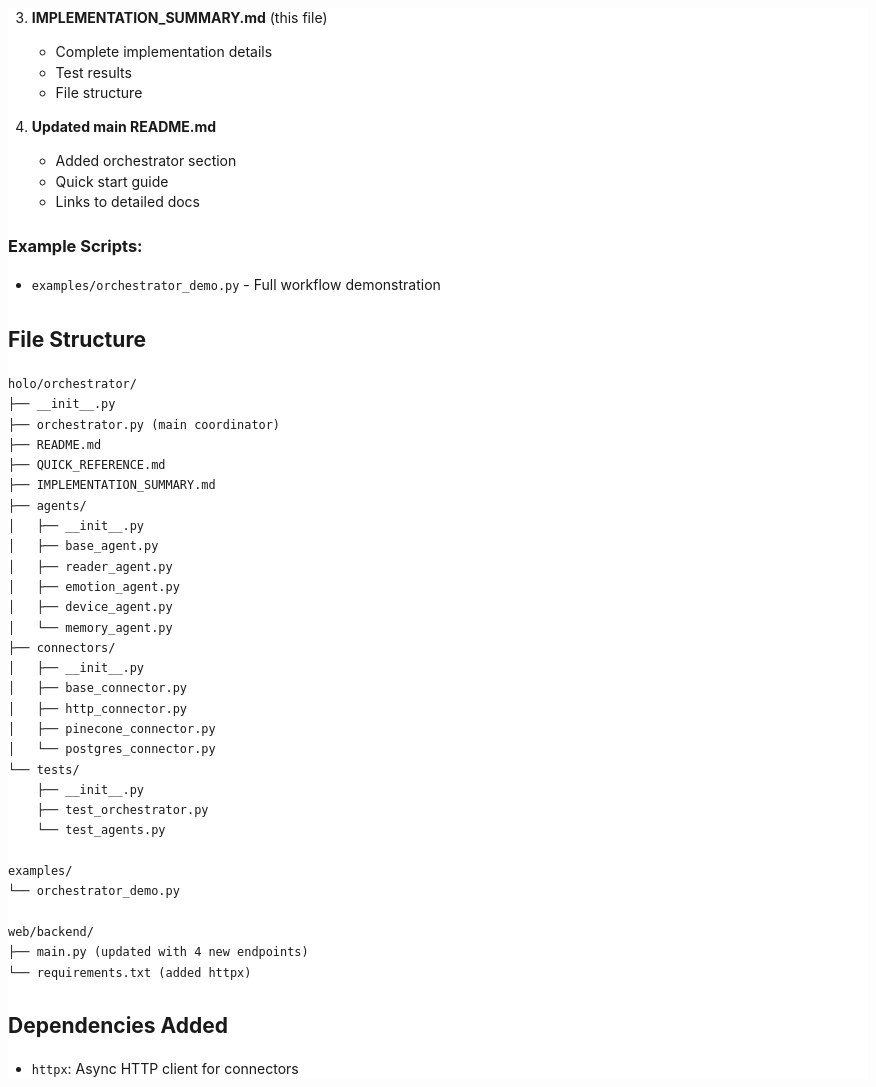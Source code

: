 3. **IMPLEMENTATION_SUMMARY.md** (this file)
   - Complete implementation details
   - Test results
   - File structure

4. **Updated main README.md**
   - Added orchestrator section
   - Quick start guide
   - Links to detailed docs

### Example Scripts:
- `examples/orchestrator_demo.py` - Full workflow demonstration

## File Structure

```
holo/orchestrator/
├── __init__.py
├── orchestrator.py (main coordinator)
├── README.md
├── QUICK_REFERENCE.md
├── IMPLEMENTATION_SUMMARY.md
├── agents/
│   ├── __init__.py
│   ├── base_agent.py
│   ├── reader_agent.py
│   ├── emotion_agent.py
│   ├── device_agent.py
│   └── memory_agent.py
├── connectors/
│   ├── __init__.py
│   ├── base_connector.py
│   ├── http_connector.py
│   ├── pinecone_connector.py
│   └── postgres_connector.py
└── tests/
    ├── __init__.py
    ├── test_orchestrator.py
    └── test_agents.py

examples/
└── orchestrator_demo.py

web/backend/
├── main.py (updated with 4 new endpoints)
└── requirements.txt (added httpx)
```

## Dependencies Added

- `httpx`: Async HTTP client for connectors
